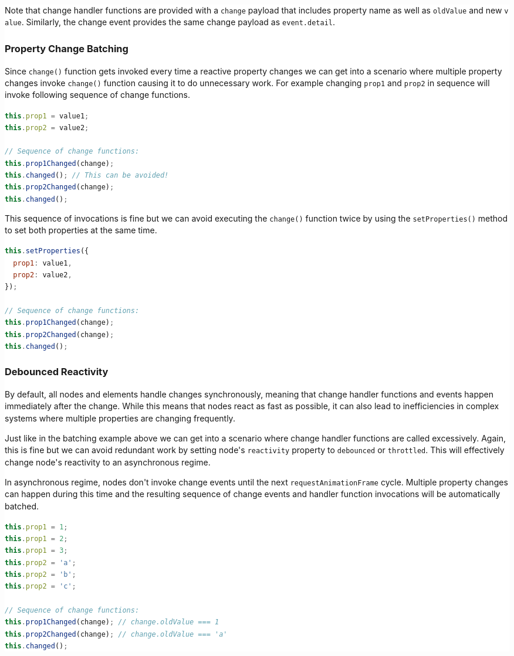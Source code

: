 Note that change handler functions are provided with a `change` payload that includes property name as well as `oldValue` and new `value`. Similarly, the change event provides the same change payload as `event.detail`.

### Property Change Batching

Since `change()` function gets invoked every time a reactive property changes we can get into a scenario where multiple property changes invoke `change()` function causing it to do unnecessary work. For example changing `prop1` and `prop2` in sequence will invoke following sequence of change functions.

```javascript
this.prop1 = value1;
this.prop2 = value2;

// Sequence of change functions:
this.prop1Changed(change);
this.changed(); // This can be avoided!
this.prop2Changed(change);
this.changed();
```

This sequence of invocations is fine but we can avoid executing the `change()` function twice by using the `setProperties()` method to set both properties at the same time.

```javascript
this.setProperties({
  prop1: value1,
  prop2: value2,
});

// Sequence of change functions:
this.prop1Changed(change);
this.prop2Changed(change);
this.changed();
```

### Debounced Reactivity

By default, all nodes and elements handle changes synchronously, meaning that change handler functions and events happen immediately after the change. While this means that nodes react as fast as possible, it can also lead to inefficiencies in complex systems where multiple properties are changing frequently.

Just like in the batching example above we can get into a scenario where change handler functions are called excessively. Again, this is fine but we can avoid redundant work by setting node's `reactivity` property to `debounced` or `throttled`. This will effectively change node's reactivity to an asynchronous regime.

In asynchronous regime, nodes don't invoke change events until the next `requestAnimationFrame` cycle. Multiple property changes can happen during this time and the resulting sequence of change events and handler function invocations will be automatically batched.

```javascript
this.prop1 = 1;
this.prop1 = 2;
this.prop1 = 3;
this.prop2 = 'a';
this.prop2 = 'b';
this.prop2 = 'c';

// Sequence of change functions:
this.prop1Changed(change); // change.oldValue === 1
this.prop2Changed(change); // change.oldValue === 'a'
this.changed();
```
